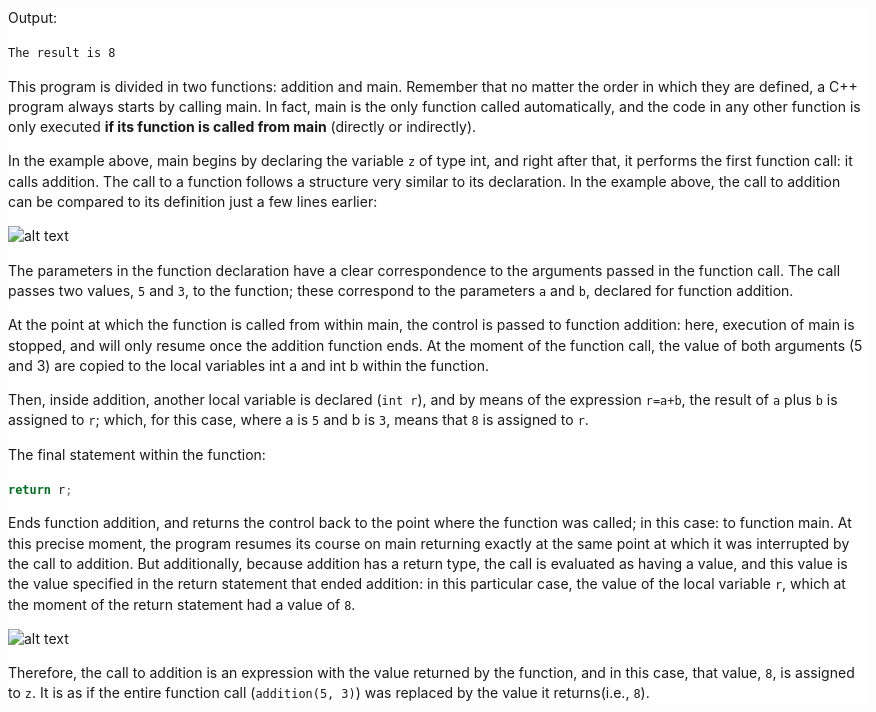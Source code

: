 Output:

```text
The result is 8
```

This program is divided in two functions: addition and main. Remember
that no matter the order in which they are defined, a C++ program always
starts by calling main. In fact, main is the only function called
automatically, and the code in any other function is only executed 
**if its function is called from main** (directly or indirectly).

In the example above, main begins by declaring the variable `z` of
type int, and right after that, it performs the first function call: it
calls addition. The call to a function follows a structure very similar
to its declaration. In the example above, the call to addition can be
compared to its definition just a few lines earlier:

![alt text](../assets/img/book/c6/Picture1.png)

The parameters in the function declaration have a clear correspondence
to the arguments passed in the function call. The call passes two
values, `5` and `3`, to the function; these correspond to the
parameters `a` and `b`, declared for function addition.

At the point at which the function is called from within main, the
control is passed to function addition: here, execution of main is
stopped, and will only resume once the addition function ends. At the
moment of the function call, the value of both arguments (5 and 3) are
copied to the local variables int a and int b within the function.

Then, inside addition, another local variable is declared (`int r`), and
by means of the expression `r=a+b`, the result of `a` plus `b` is assigned
to `r`; which, for this case, where a is `5` and b is `3`, means that `8` is
assigned to `r`.

The final statement within the function:

```cpp
return r;
```

Ends function addition, and returns the control back to the point where
the function was called; in this case: to function main. At this precise
moment, the program resumes its course on main returning exactly at the
same point at which it was interrupted by the call to addition. But
additionally, because addition has a return type, the call is evaluated
as having a value, and this value is the value specified in the return
statement that ended addition: in this particular case, the value of the
local variable `r`, which at the moment of the return statement had a
value of `8`.

![alt text](../assets/img/book/c6/Picture2.png)

Therefore, the call to addition is an expression with the value returned
by the function, and in this case, that value, `8`, is assigned to `z`. It
is as if the entire function call (`addition(5, 3)`) was replaced by the
value it returns(i.e., `8`).
